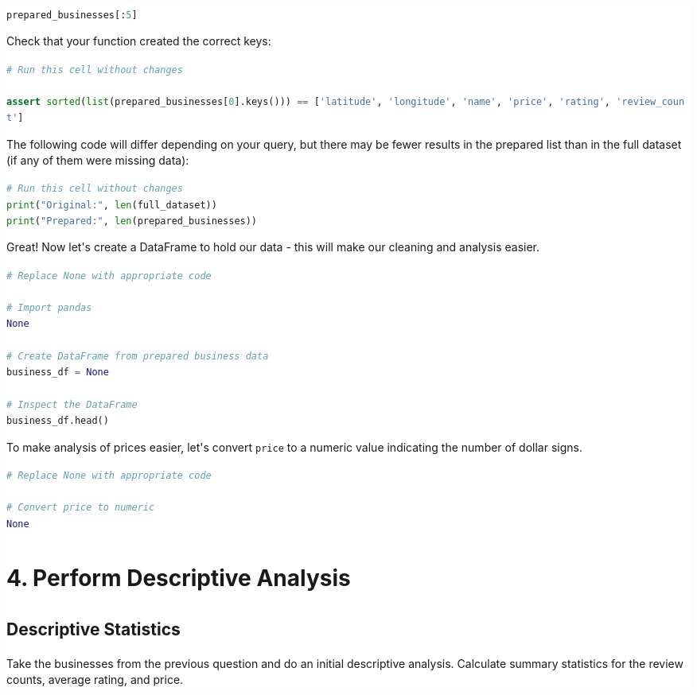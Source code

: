```python
prepared_businesses[:5]
```

Check that your function created the correct keys:


```python
# Run this cell without changes

assert sorted(list(prepared_businesses[0].keys())) == ['latitude', 'longitude', 'name', 'price', 'rating', 'review_count']
```

The following code will differ depending on your query, but there may be fewer results in the prepared list than in the full dataset (if any of them were missing data):


```python
# Run this cell without changes
print("Original:", len(full_dataset))
print("Prepared:", len(prepared_businesses))
```

Great! Now let's create a DataFrame to hold our data - this will make our cleaning and analysis easier.


```python
# Replace None with appropriate code

# Import pandas
None

# Create DataFrame from prepared business data
business_df = None

# Inspect the DataFrame
business_df.head()
```

To make analysis of prices easier, let's convert `price` to a numeric value indicating the number of dollar signs.


```python
# Replace None with appropriate code

# Convert price to numeric
None
```

# 4. Perform Descriptive Analysis

## Descriptive Statistics

Take the businesses from the previous question and do an initial descriptive analysis. Calculate summary statistics for the review counts, average rating, and price.

